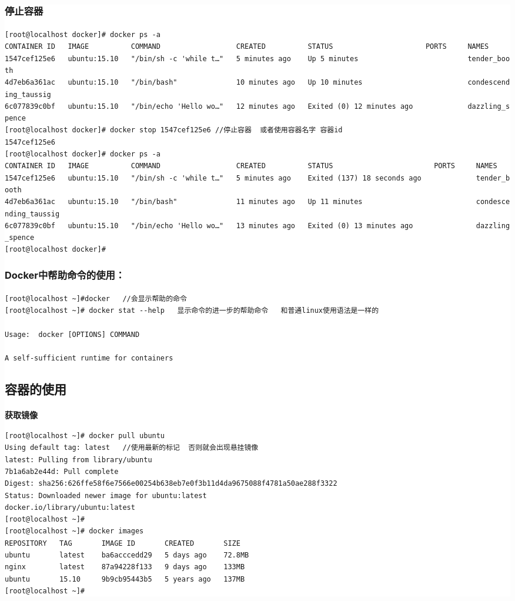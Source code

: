 
### 停止容器

```shell
[root@localhost docker]# docker ps -a 
CONTAINER ID   IMAGE          COMMAND                  CREATED          STATUS                      PORTS     NAMES
1547cef125e6   ubuntu:15.10   "/bin/sh -c 'while t…"   5 minutes ago    Up 5 minutes                          tender_booth
4d7eb6a361ac   ubuntu:15.10   "/bin/bash"              10 minutes ago   Up 10 minutes                         condescending_taussig
6c077839c0bf   ubuntu:15.10   "/bin/echo 'Hello wo…"   12 minutes ago   Exited (0) 12 minutes ago             dazzling_spence
[root@localhost docker]# docker stop 1547cef125e6 //停止容器  或者使用容器名字 容器id
1547cef125e6
[root@localhost docker]# docker ps -a 
CONTAINER ID   IMAGE          COMMAND                  CREATED          STATUS                        PORTS     NAMES
1547cef125e6   ubuntu:15.10   "/bin/sh -c 'while t…"   5 minutes ago    Exited (137) 18 seconds ago             tender_booth
4d7eb6a361ac   ubuntu:15.10   "/bin/bash"              11 minutes ago   Up 11 minutes                           condescending_taussig
6c077839c0bf   ubuntu:15.10   "/bin/echo 'Hello wo…"   13 minutes ago   Exited (0) 13 minutes ago               dazzling_spence
[root@localhost docker]# 
```



### Docker中帮助命令的使用：

```
[root@localhost ~]#docker   //会显示帮助的命令
[root@localhost ~]# docker stat --help   显示命令的进一步的帮助命令   和普通linux使用语法是一样的

Usage:  docker [OPTIONS] COMMAND

A self-sufficient runtime for containers
```



## 容器的使用

**获取镜像**

```shell
[root@localhost ~]# docker pull ubuntu 
Using default tag: latest   //使用最新的标记  否则就会出现悬挂镜像
latest: Pulling from library/ubuntu
7b1a6ab2e44d: Pull complete 
Digest: sha256:626ffe58f6e7566e00254b638eb7e0f3b11d4da9675088f4781a50ae288f3322
Status: Downloaded newer image for ubuntu:latest
docker.io/library/ubuntu:latest
[root@localhost ~]# 
[root@localhost ~]# docker images 
REPOSITORY   TAG       IMAGE ID       CREATED       SIZE
ubuntu       latest    ba6acccedd29   5 days ago    72.8MB
nginx        latest    87a94228f133   9 days ago    133MB
ubuntu       15.10     9b9cb95443b5   5 years ago   137MB
[root@localhost ~]# 

```
